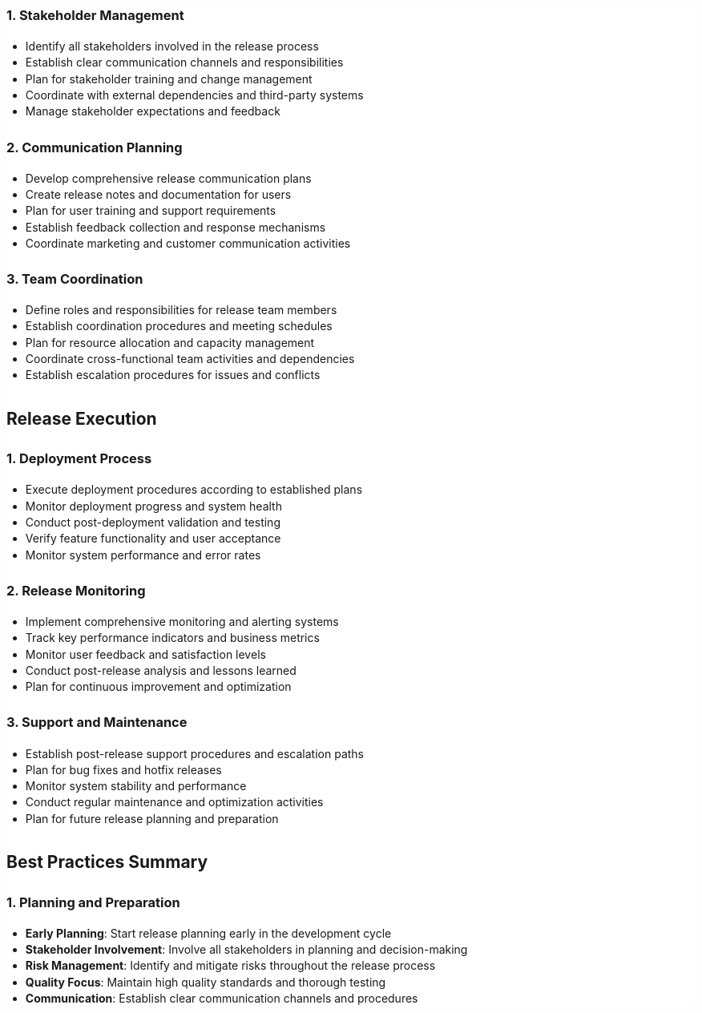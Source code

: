 ### 1. Stakeholder Management
- Identify all stakeholders involved in the release process
- Establish clear communication channels and responsibilities
- Plan for stakeholder training and change management
- Coordinate with external dependencies and third-party systems
- Manage stakeholder expectations and feedback

### 2. Communication Planning
- Develop comprehensive release communication plans
- Create release notes and documentation for users
- Plan for user training and support requirements
- Establish feedback collection and response mechanisms
- Coordinate marketing and customer communication activities

### 3. Team Coordination
- Define roles and responsibilities for release team members
- Establish coordination procedures and meeting schedules
- Plan for resource allocation and capacity management
- Coordinate cross-functional team activities and dependencies
- Establish escalation procedures for issues and conflicts

## Release Execution

### 1. Deployment Process
- Execute deployment procedures according to established plans
- Monitor deployment progress and system health
- Conduct post-deployment validation and testing
- Verify feature functionality and user acceptance
- Monitor system performance and error rates

### 2. Release Monitoring
- Implement comprehensive monitoring and alerting systems
- Track key performance indicators and business metrics
- Monitor user feedback and satisfaction levels
- Conduct post-release analysis and lessons learned
- Plan for continuous improvement and optimization

### 3. Support and Maintenance
- Establish post-release support procedures and escalation paths
- Plan for bug fixes and hotfix releases
- Monitor system stability and performance
- Conduct regular maintenance and optimization activities
- Plan for future release planning and preparation

## Best Practices Summary

### 1. Planning and Preparation
- **Early Planning**: Start release planning early in the development cycle
- **Stakeholder Involvement**: Involve all stakeholders in planning and decision-making
- **Risk Management**: Identify and mitigate risks throughout the release process
- **Quality Focus**: Maintain high quality standards and thorough testing
- **Communication**: Establish clear communication channels and procedures
